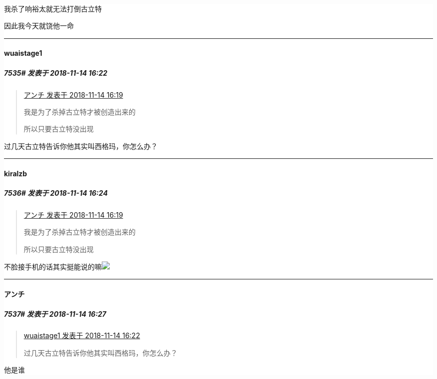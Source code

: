 我杀了响裕太就无法打倒古立特

因此我今天就饶他一命








*****

####  wuaistage1  
##### 7535#       发表于 2018-11-14 16:22



<blockquote><a href="httphttps://bbs.saraba1st.com/2b/forum.php?mod=redirect&amp;goto=findpost&amp;pid=41591958&amp;ptid=1527697" target="_blank">アンチ 发表于 2018-11-14 16:19</a>

我是为了杀掉古立特才被创造出来的


所以只要古立特没出现</blockquote>
过几天古立特告诉你他其实叫西格玛，你怎么办？







*****

####  kiralzb  
##### 7536#       发表于 2018-11-14 16:24



<blockquote><a href="httphttps://bbs.saraba1st.com/2b/forum.php?mod=redirect&amp;goto=findpost&amp;pid=41591958&amp;ptid=1527697" target="_blank">アンチ 发表于 2018-11-14 16:19</a>

我是为了杀掉古立特才被创造出来的


所以只要古立特没出现</blockquote>
不脸接手机的话其实挺能说的嘛<img src="https://static.saraba1st.com/image/smiley/face2017/067.png" referrerpolicy="no-referrer">







*****

####  アンチ  
##### 7537#       发表于 2018-11-14 16:27



<blockquote><a href="httphttps://bbs.saraba1st.com/2b/forum.php?mod=redirect&amp;goto=findpost&amp;pid=41591998&amp;ptid=1527697" target="_blank">wuaistage1 发表于 2018-11-14 16:22</a>

过几天古立特告诉你他其实叫西格玛，你怎么办？</blockquote>
他是谁
